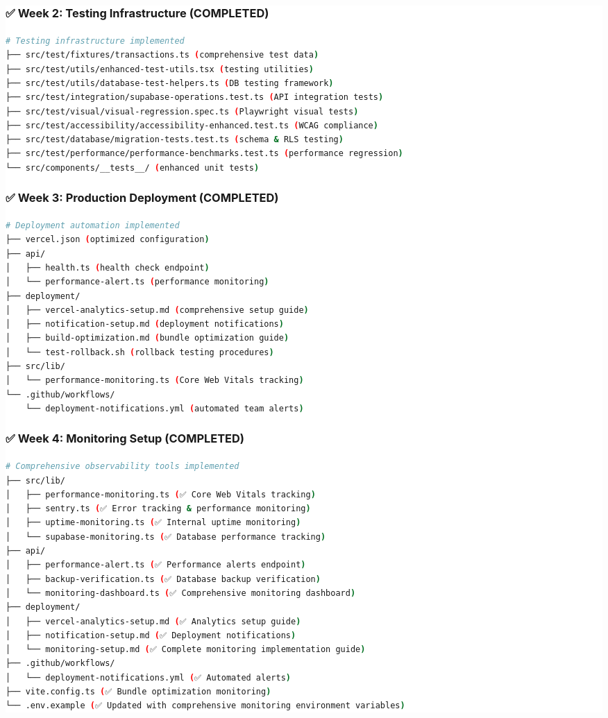 ### **✅ Week 2: Testing Infrastructure (COMPLETED)**
```bash
# Testing infrastructure implemented
├── src/test/fixtures/transactions.ts (comprehensive test data)
├── src/test/utils/enhanced-test-utils.tsx (testing utilities)
├── src/test/utils/database-test-helpers.ts (DB testing framework)
├── src/test/integration/supabase-operations.test.ts (API integration tests)
├── src/test/visual/visual-regression.spec.ts (Playwright visual tests)
├── src/test/accessibility/accessibility-enhanced.test.ts (WCAG compliance)
├── src/test/database/migration-tests.test.ts (schema & RLS testing)
├── src/test/performance/performance-benchmarks.test.ts (performance regression)
└── src/components/__tests__/ (enhanced unit tests)
```

### **✅ Week 3: Production Deployment (COMPLETED)**
```bash
# Deployment automation implemented
├── vercel.json (optimized configuration)
├── api/
│   ├── health.ts (health check endpoint)
│   └── performance-alert.ts (performance monitoring)
├── deployment/
│   ├── vercel-analytics-setup.md (comprehensive setup guide)
│   ├── notification-setup.md (deployment notifications)
│   ├── build-optimization.md (bundle optimization guide)
│   └── test-rollback.sh (rollback testing procedures)
├── src/lib/
│   └── performance-monitoring.ts (Core Web Vitals tracking)
└── .github/workflows/
    └── deployment-notifications.yml (automated team alerts)
```

### **✅ Week 4: Monitoring Setup (COMPLETED)**
```bash
# Comprehensive observability tools implemented
├── src/lib/
│   ├── performance-monitoring.ts (✅ Core Web Vitals tracking)
│   ├── sentry.ts (✅ Error tracking & performance monitoring)
│   ├── uptime-monitoring.ts (✅ Internal uptime monitoring)
│   └── supabase-monitoring.ts (✅ Database performance tracking)
├── api/
│   ├── performance-alert.ts (✅ Performance alerts endpoint)
│   ├── backup-verification.ts (✅ Database backup verification)
│   └── monitoring-dashboard.ts (✅ Comprehensive monitoring dashboard)
├── deployment/
│   ├── vercel-analytics-setup.md (✅ Analytics setup guide)
│   ├── notification-setup.md (✅ Deployment notifications)
│   └── monitoring-setup.md (✅ Complete monitoring implementation guide)
├── .github/workflows/
│   └── deployment-notifications.yml (✅ Automated alerts)
├── vite.config.ts (✅ Bundle optimization monitoring)
└── .env.example (✅ Updated with comprehensive monitoring environment variables)
```
